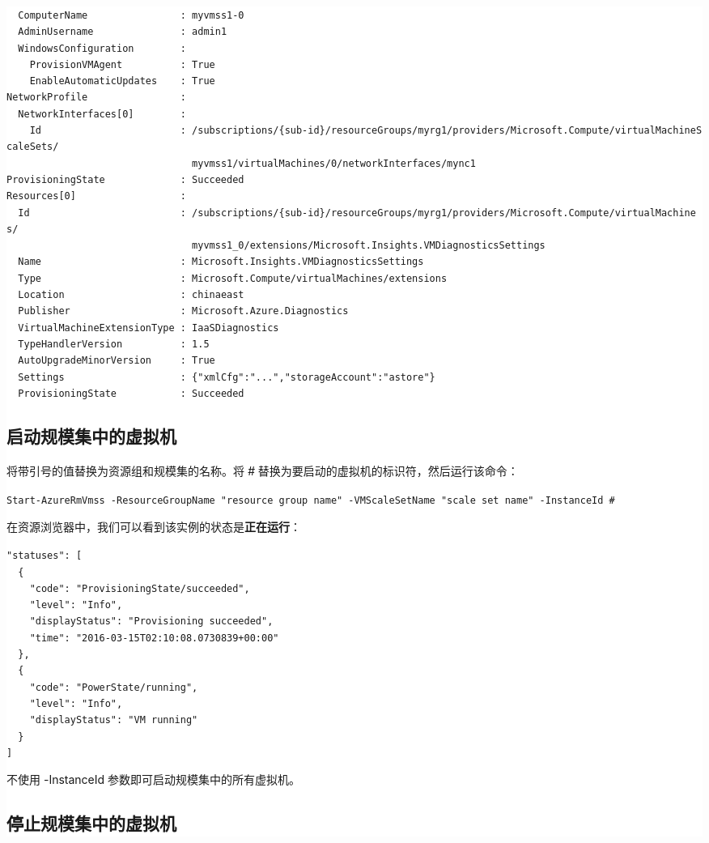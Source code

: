       ComputerName                : myvmss1-0
      AdminUsername               : admin1
      WindowsConfiguration        :
        ProvisionVMAgent          : True
        EnableAutomaticUpdates    : True
    NetworkProfile                :
      NetworkInterfaces[0]        :
        Id                        : /subscriptions/{sub-id}/resourceGroups/myrg1/providers/Microsoft.Compute/virtualMachineScaleSets/
                                    myvmss1/virtualMachines/0/networkInterfaces/mync1
    ProvisioningState             : Succeeded
    Resources[0]                  :
      Id                          : /subscriptions/{sub-id}/resourceGroups/myrg1/providers/Microsoft.Compute/virtualMachines/
                                    myvmss1_0/extensions/Microsoft.Insights.VMDiagnosticsSettings
      Name                        : Microsoft.Insights.VMDiagnosticsSettings
      Type                        : Microsoft.Compute/virtualMachines/extensions
      Location                    : chinaeast
      Publisher                   : Microsoft.Azure.Diagnostics
      VirtualMachineExtensionType : IaaSDiagnostics
      TypeHandlerVersion          : 1.5
      AutoUpgradeMinorVersion     : True
      Settings                    : {"xmlCfg":"...","storageAccount":"astore"}
      ProvisioningState           : Succeeded
        
## 启动规模集中的虚拟机

将带引号的值替换为资源组和规模集的名称。将 *#* 替换为要启动的虚拟机的标识符，然后运行该命令：

    Start-AzureRmVmss -ResourceGroupName "resource group name" -VMScaleSetName "scale set name" -InstanceId #

在资源浏览器中，我们可以看到该实例的状态是**正在运行**：

    "statuses": [
      {
        "code": "ProvisioningState/succeeded",
        "level": "Info",
        "displayStatus": "Provisioning succeeded",
        "time": "2016-03-15T02:10:08.0730839+00:00"
      },
      {
        "code": "PowerState/running",
        "level": "Info",
        "displayStatus": "VM running"
      }
    ]

不使用 -InstanceId 参数即可启动规模集中的所有虚拟机。
    
## 停止规模集中的虚拟机
